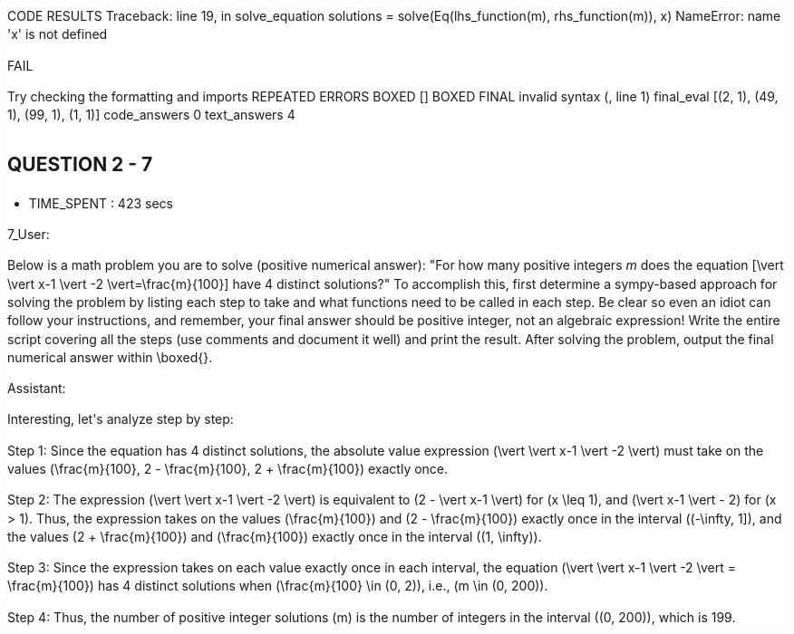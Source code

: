 CODE RESULTS Traceback: line 19, in solve_equation
    solutions = solve(Eq(lhs_function(m), rhs_function(m)), x)
NameError: name 'x' is not defined

FAIL

Try checking the formatting and imports
REPEATED ERRORS
BOXED []
BOXED FINAL 
invalid syntax (<string>, line 1) final_eval
[(2, 1), (49, 1), (99, 1), (1, 1)]
code_answers 0 text_answers 4



## QUESTION 2 - 7 
- TIME_SPENT : 423 secs

7_User:

Below is a math problem you are to solve (positive numerical answer):
"For how many positive integers $m$ does the equation \[\vert \vert x-1 \vert -2 \vert=\frac{m}{100}\] have $4$ distinct solutions?"
To accomplish this, first determine a sympy-based approach for solving the problem by listing each step to take and what functions need to be called in each step. Be clear so even an idiot can follow your instructions, and remember, your final answer should be positive integer, not an algebraic expression!
Write the entire script covering all the steps (use comments and document it well) and print the result. After solving the problem, output the final numerical answer within \boxed{}.

Assistant: 

Interesting, let's analyze step by step:



Step 1:
Since the equation has 4 distinct solutions, the absolute value expression \(\vert \vert x-1 \vert -2 \vert\) must take on the values \(\frac{m}{100}, 2 - \frac{m}{100}, 2 + \frac{m}{100}\) exactly once.

Step 2:
The expression \(\vert \vert x-1 \vert -2 \vert\) is equivalent to \(2 - \vert x-1 \vert\) for \(x \leq 1\), and \(\vert x-1 \vert - 2\) for \(x > 1\). Thus, the expression takes on the values \(\frac{m}{100}\) and \(2 - \frac{m}{100}\) exactly once in the interval \((-\infty, 1]\), and the values \(2 + \frac{m}{100}\) and \(\frac{m}{100}\) exactly once in the interval \((1, \infty)\).

Step 3:
Since the expression takes on each value exactly once in each interval, the equation \(\vert \vert x-1 \vert -2 \vert = \frac{m}{100}\) has 4 distinct solutions when \(\frac{m}{100} \in (0, 2)\), i.e., \(m \in (0, 200)\).

Step 4:
Thus, the number of positive integer solutions \(m\) is the number of integers in the interval \((0, 200)\), which is 199.
